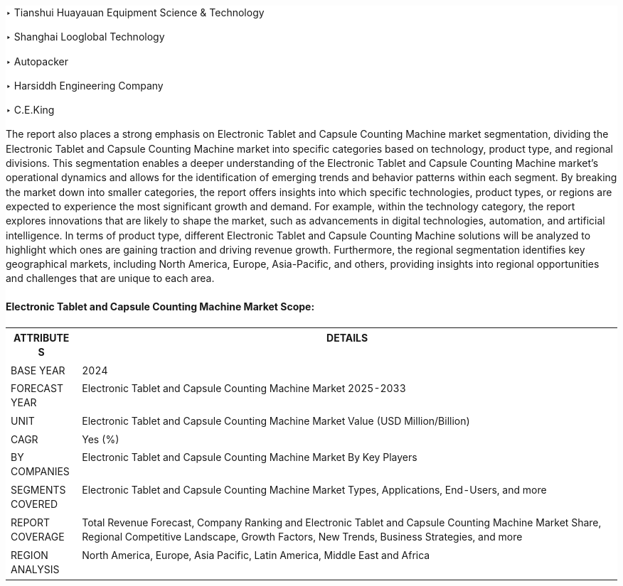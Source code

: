 ‣ Tianshui Huayauan Equipment Science & Technology

‣ Shanghai Looglobal Technology

‣ Autopacker

‣ Harsiddh Engineering Company

‣ C.E.King

The report also places a strong emphasis on Electronic Tablet and Capsule Counting Machine market segmentation, dividing the Electronic Tablet and Capsule Counting Machine market into specific categories based on technology, product type, and regional divisions. This segmentation enables a deeper understanding of the Electronic Tablet and Capsule Counting Machine market’s operational dynamics and allows for the identification of emerging trends and behavior patterns within each segment. By breaking the market down into smaller categories, the report offers insights into which specific technologies, product types, or regions are expected to experience the most significant growth and demand. For example, within the technology category, the report explores innovations that are likely to shape the market, such as advancements in digital technologies, automation, and artificial intelligence. In terms of product type, different Electronic Tablet and Capsule Counting Machine solutions will be analyzed to highlight which ones are gaining traction and driving revenue growth. Furthermore, the regional segmentation identifies key geographical markets, including North America, Europe, Asia-Pacific, and others, providing insights into regional opportunities and challenges that are unique to each area.

<h4>Electronic Tablet and Capsule Counting Machine Market Scope:</h4>
<table>
<tr>
<th>ATTRIBUTES</th>
<th>DETAILS</th>
</tr>
<tr>
<td>BASE YEAR</td>
<td>2024</td>
</tr>
<tr>
<td>FORECAST YEAR</td>
<td>Electronic Tablet and Capsule Counting Machine Market 2025-2033</td>
</tr>
<tr>
<td>UNIT</td>
<td>Electronic Tablet and Capsule Counting Machine Market Value (USD Million/Billion)</td>
<tr>
<td>CAGR</td>
<td>Yes (%)</td>
</tr>
</tr>
<tr>
<td>BY COMPANIES</td>
<td>Electronic Tablet and Capsule Counting Machine Market By Key Players</td>
</tr>
<tr>
<td>SEGMENTS COVERED</td>
<td>Electronic Tablet and Capsule Counting Machine Market Types, Applications, End-Users, and more</td>
</tr>
<tr>
<td>REPORT COVERAGE</td>
<td>Total Revenue Forecast, Company Ranking and Electronic Tablet and Capsule Counting Machine Market Share, Regional Competitive Landscape, Growth Factors, New Trends, Business Strategies, and more</td>
</tr>
<tr>
<td>REGION ANALYSIS</td>
<td>North America, Europe, Asia Pacific, Latin America, Middle East and Africa</td>
</tr>